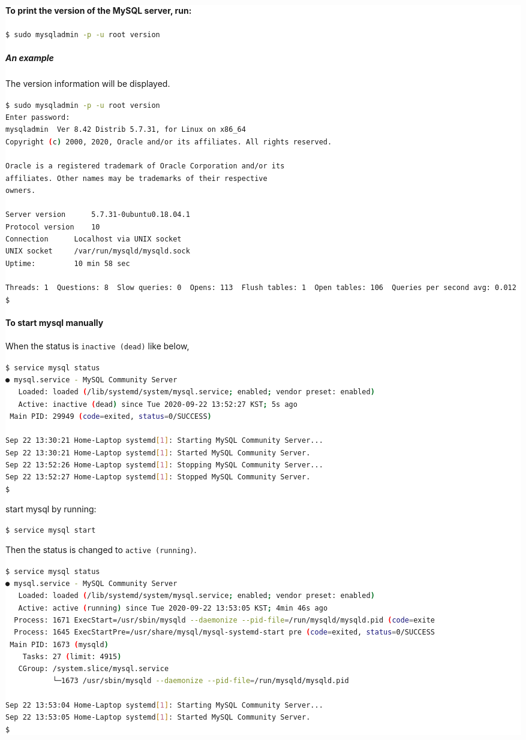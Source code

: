#### To print the version of the MySQL server, run:
```bash
$ sudo mysqladmin -p -u root version
```
##### An example
The version information will be displayed.
```bash
$ sudo mysqladmin -p -u root version
Enter password: 
mysqladmin  Ver 8.42 Distrib 5.7.31, for Linux on x86_64
Copyright (c) 2000, 2020, Oracle and/or its affiliates. All rights reserved.

Oracle is a registered trademark of Oracle Corporation and/or its
affiliates. Other names may be trademarks of their respective
owners.

Server version		5.7.31-0ubuntu0.18.04.1
Protocol version	10
Connection		Localhost via UNIX socket
UNIX socket		/var/run/mysqld/mysqld.sock
Uptime:			10 min 58 sec

Threads: 1  Questions: 8  Slow queries: 0  Opens: 113  Flush tables: 1  Open tables: 106  Queries per second avg: 0.012
$
```

#### To start mysql manually
When the status is `inactive (dead)` like below,
```bash
$ service mysql status
● mysql.service - MySQL Community Server
   Loaded: loaded (/lib/systemd/system/mysql.service; enabled; vendor preset: enabled)
   Active: inactive (dead) since Tue 2020-09-22 13:52:27 KST; 5s ago
 Main PID: 29949 (code=exited, status=0/SUCCESS)

Sep 22 13:30:21 Home-Laptop systemd[1]: Starting MySQL Community Server...
Sep 22 13:30:21 Home-Laptop systemd[1]: Started MySQL Community Server.
Sep 22 13:52:26 Home-Laptop systemd[1]: Stopping MySQL Community Server...
Sep 22 13:52:27 Home-Laptop systemd[1]: Stopped MySQL Community Server.
$
```
start mysql by running:
```bash
$ service mysql start
```

Then the status is changed to `active (running)`.
```bash
$ service mysql status
● mysql.service - MySQL Community Server
   Loaded: loaded (/lib/systemd/system/mysql.service; enabled; vendor preset: enabled)
   Active: active (running) since Tue 2020-09-22 13:53:05 KST; 4min 46s ago
  Process: 1671 ExecStart=/usr/sbin/mysqld --daemonize --pid-file=/run/mysqld/mysqld.pid (code=exite
  Process: 1645 ExecStartPre=/usr/share/mysql/mysql-systemd-start pre (code=exited, status=0/SUCCESS
 Main PID: 1673 (mysqld)
    Tasks: 27 (limit: 4915)
   CGroup: /system.slice/mysql.service
           └─1673 /usr/sbin/mysqld --daemonize --pid-file=/run/mysqld/mysqld.pid

Sep 22 13:53:04 Home-Laptop systemd[1]: Starting MySQL Community Server...
Sep 22 13:53:05 Home-Laptop systemd[1]: Started MySQL Community Server.
$
```